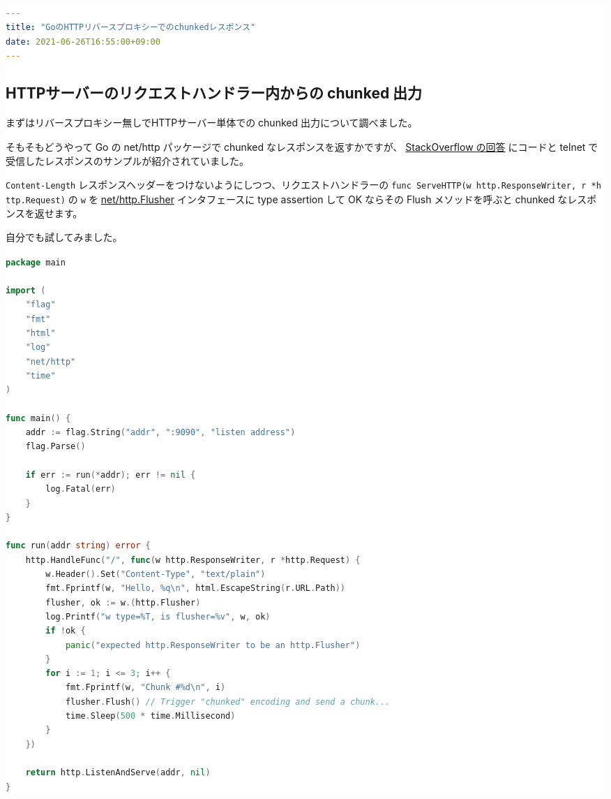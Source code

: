 ```yaml
---
title: "GoのHTTPリバースプロキシーでのchunkedレスポンス"
date: 2021-06-26T16:55:00+09:00
---
```


## HTTPサーバーのリクエストハンドラー内からの chunked 出力

まずはリバースプロキシー無しでHTTPサーバー単体での chunked 出力について調べました。

そもそもどうやって Go の net/http パッケージで chunked なレスポンスを返すかですが、 [StackOverflow の回答](https://stackoverflow.com/a/30603654/1391518) にコードと telnet で受信したレスポンスのサンプルが紹介されていました。

`Content-Length` レスポンスヘッダーをつけないようにしつつ、リクエストハンドラーの `func ServeHTTP(w http.ResponseWriter, r *http.Request)` の `w` を [net/http.Flusher](https://golang.org/pkg/net/http/#Flusher) インタフェースに type assertion して OK ならその Flush メソッドを呼ぶと chunked なレスポンスを返せます。

自分でも試してみました。

```go
package main

import (
	"flag"
	"fmt"
	"html"
	"log"
	"net/http"
	"time"
)

func main() {
	addr := flag.String("addr", ":9090", "listen address")
	flag.Parse()

	if err := run(*addr); err != nil {
		log.Fatal(err)
	}
}

func run(addr string) error {
	http.HandleFunc("/", func(w http.ResponseWriter, r *http.Request) {
		w.Header().Set("Content-Type", "text/plain")
		fmt.Fprintf(w, "Hello, %q\n", html.EscapeString(r.URL.Path))
		flusher, ok := w.(http.Flusher)
		log.Printf("w type=%T, is flusher=%v", w, ok)
		if !ok {
			panic("expected http.ResponseWriter to be an http.Flusher")
		}
		for i := 1; i <= 3; i++ {
			fmt.Fprintf(w, "Chunk #%d\n", i)
			flusher.Flush() // Trigger "chunked" encoding and send a chunk...
			time.Sleep(500 * time.Millisecond)
		}
	})

	return http.ListenAndServe(addr, nil)
}
```
